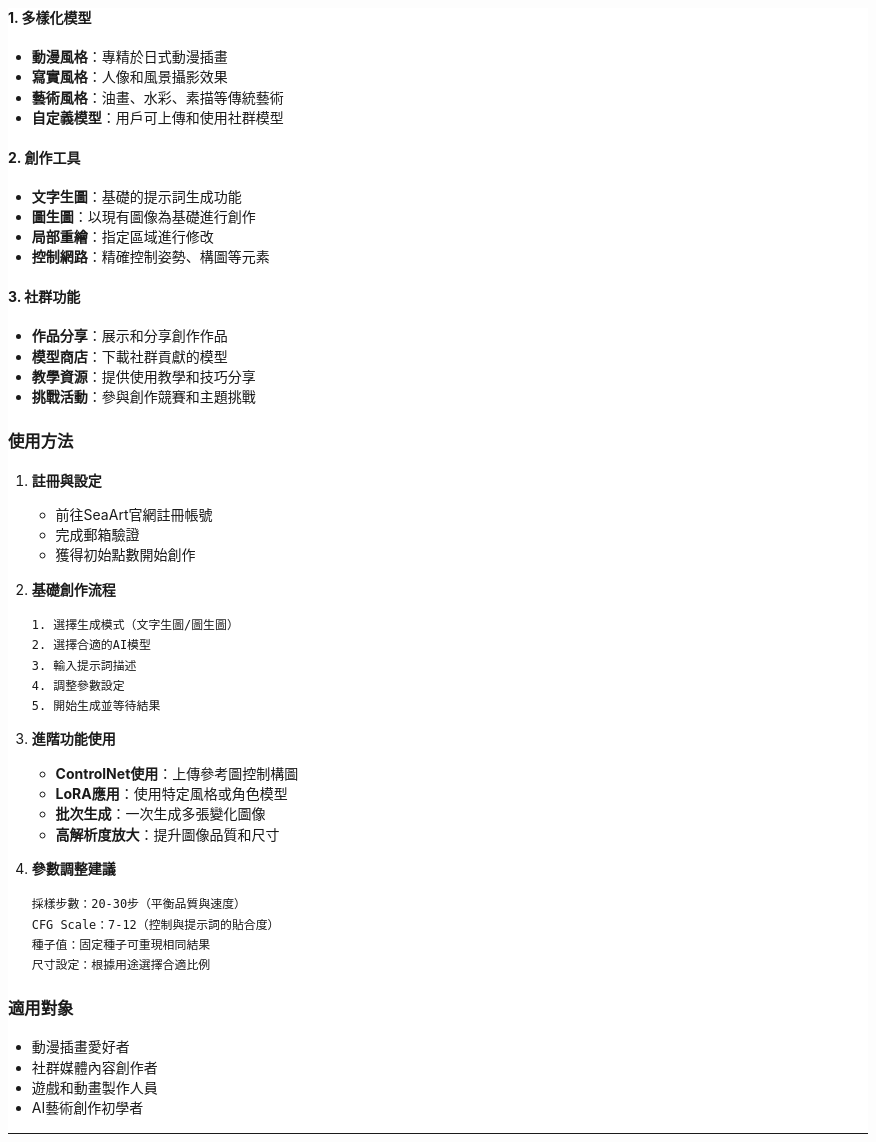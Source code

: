 #### 1. 多樣化模型
- **動漫風格**：專精於日式動漫插畫
- **寫實風格**：人像和風景攝影效果
- **藝術風格**：油畫、水彩、素描等傳統藝術
- **自定義模型**：用戶可上傳和使用社群模型

#### 2. 創作工具
- **文字生圖**：基礎的提示詞生成功能
- **圖生圖**：以現有圖像為基礎進行創作
- **局部重繪**：指定區域進行修改
- **控制網路**：精確控制姿勢、構圖等元素

#### 3. 社群功能
- **作品分享**：展示和分享創作作品
- **模型商店**：下載社群貢獻的模型
- **教學資源**：提供使用教學和技巧分享
- **挑戰活動**：參與創作競賽和主題挑戰

### 使用方法

1. **註冊與設定**
   - 前往SeaArt官網註冊帳號
   - 完成郵箱驗證
   - 獲得初始點數開始創作

2. **基礎創作流程**
   ```
   1. 選擇生成模式（文字生圖/圖生圖）
   2. 選擇合適的AI模型
   3. 輸入提示詞描述
   4. 調整參數設定
   5. 開始生成並等待結果
   ```

3. **進階功能使用**
   - **ControlNet使用**：上傳參考圖控制構圖
   - **LoRA應用**：使用特定風格或角色模型
   - **批次生成**：一次生成多張變化圖像
   - **高解析度放大**：提升圖像品質和尺寸

4. **參數調整建議**
   ```
   採樣步數：20-30步（平衡品質與速度）
   CFG Scale：7-12（控制與提示詞的貼合度）
   種子值：固定種子可重現相同結果
   尺寸設定：根據用途選擇合適比例
   ```

### 適用對象
- 動漫插畫愛好者
- 社群媒體內容創作者
- 遊戲和動畫製作人員
- AI藝術創作初學者

---